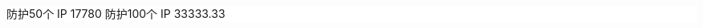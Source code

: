 <tr>
<td>防护50个 IP</td>
<td>17780</td>
</tr>
<tr>
<td>防护100个 IP</td>
<td>33333.33</td>
</tr>
</tbody></table>